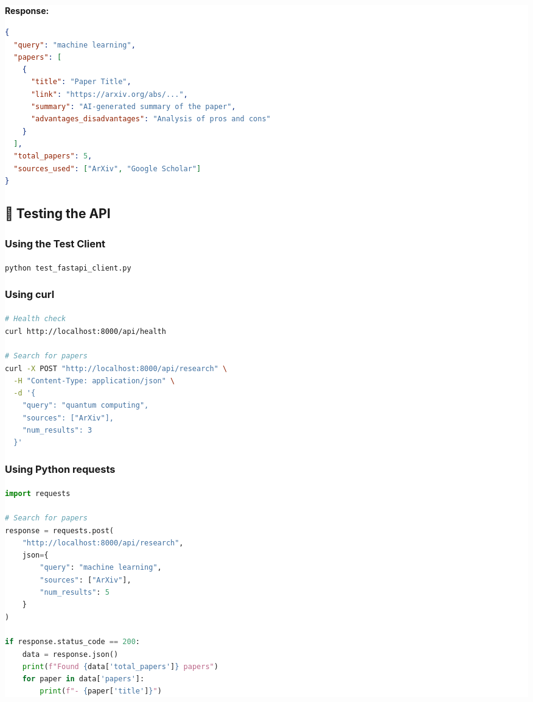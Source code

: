 **Response:**
```json
{
  "query": "machine learning",
  "papers": [
    {
      "title": "Paper Title",
      "link": "https://arxiv.org/abs/...",
      "summary": "AI-generated summary of the paper",
      "advantages_disadvantages": "Analysis of pros and cons"
    }
  ],
  "total_papers": 5,
  "sources_used": ["ArXiv", "Google Scholar"]
}
```

## 🧪 Testing the API

### Using the Test Client
```bash
python test_fastapi_client.py
```

### Using curl
```bash
# Health check
curl http://localhost:8000/api/health

# Search for papers
curl -X POST "http://localhost:8000/api/research" \
  -H "Content-Type: application/json" \
  -d '{
    "query": "quantum computing",
    "sources": ["ArXiv"],
    "num_results": 3
  }'
```

### Using Python requests
```python
import requests

# Search for papers
response = requests.post(
    "http://localhost:8000/api/research",
    json={
        "query": "machine learning",
        "sources": ["ArXiv"],
        "num_results": 5
    }
)

if response.status_code == 200:
    data = response.json()
    print(f"Found {data['total_papers']} papers")
    for paper in data['papers']:
        print(f"- {paper['title']}")
```
